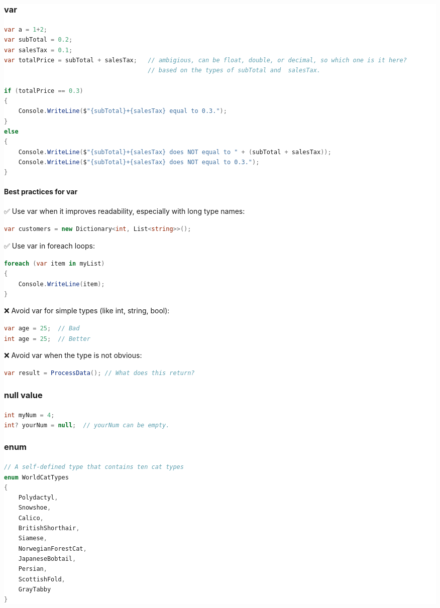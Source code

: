 ### var
```csharp
var a = 1+2;
var subTotal = 0.2;
var salesTax = 0.1;
var totalPrice = subTotal + salesTax;   // ambigious, can be float, double, or decimal, so which one is it here?
                                        // based on the types of subTotal and  salesTax.

if (totalPrice == 0.3)
{
    Console.WriteLine($"{subTotal}+{salesTax} equal to 0.3.");
}
else
{
    Console.WriteLine($"{subTotal}+{salesTax} does NOT equal to " + (subTotal + salesTax));
    Console.WriteLine($"{subTotal}+{salesTax} does NOT equal to 0.3.");
}

```

#### Best practices for var
✅ Use var when it improves readability, especially with long type names:
```csharp
var customers = new Dictionary<int, List<string>>();
```
✅ Use var in foreach loops:
```csharp
foreach (var item in myList)
{
    Console.WriteLine(item);
}
```
❌ Avoid var for simple types (like int, string, bool):
```csharp
var age = 25;  // Bad
int age = 25;  // Better
```
❌ Avoid var when the type is not obvious:
```csharp
var result = ProcessData(); // What does this return?
```

### null value
```csharp
int myNum = 4;
int? yourNum = null;  // yourNum can be empty.
```

### enum
```csharp
// A self-defined type that contains ten cat types
enum WorldCatTypes
{
    Polydactyl,
    Snowshoe,
    Calico,
    BritishShorthair,
    Siamese,
    NorwegianForestCat,
    JapaneseBobtail,
    Persian,
    ScottishFold,
    GrayTabby
}
```